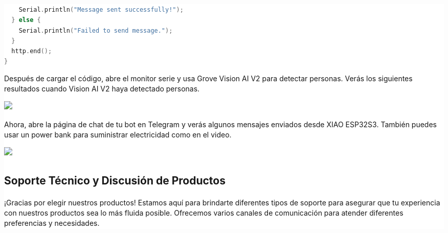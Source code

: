 ```cpp
    Serial.println("Message sent successfully!");
  } else {
    Serial.println("Failed to send message.");
  }
  http.end();
}
```

Después de cargar el código, abre el monitor serie y usa Grove Vision AI V2 para detectar personas. Verás los siguientes resultados cuando Vision AI V2 haya detectado personas.

<div style={{textAlign:'center'}}><img src="https://files.seeedstudio.com/wiki/grove_vision_ai_v2_telegram/7.png" style={{width:800, height:'auto'}}/></div>

Ahora, abre la página de chat de tu bot en Telegram y verás algunos mensajes enviados desde XIAO ESP32S3. También puedes usar un power bank para suministrar electricidad como en el video.

<div style={{textAlign:'center'}}><img src="https://files.seeedstudio.com/wiki/grove_vision_ai_v2_telegram/9.png" style={{width:500, height:'auto'}}/></div>

## Soporte Técnico y Discusión de Productos

¡Gracias por elegir nuestros productos! Estamos aquí para brindarte diferentes tipos de soporte para asegurar que tu experiencia con nuestros productos sea lo más fluida posible. Ofrecemos varios canales de comunicación para atender diferentes preferencias y necesidades.

<div class="button_tech_support_container">
<a href="https://forum.seeedstudio.com/" class="button_forum"></a>
<a href="https://www.seeedstudio.com/contacts" class="button_email"></a>
</div>

<div class="button_tech_support_container">
<a href="https://discord.gg/eWkprNDMU7" class="button_discord"></a>
<a href="https://github.com/Seeed-Studio/wiki-documents/discussions/69" class="button_discussion"></a>
</div>